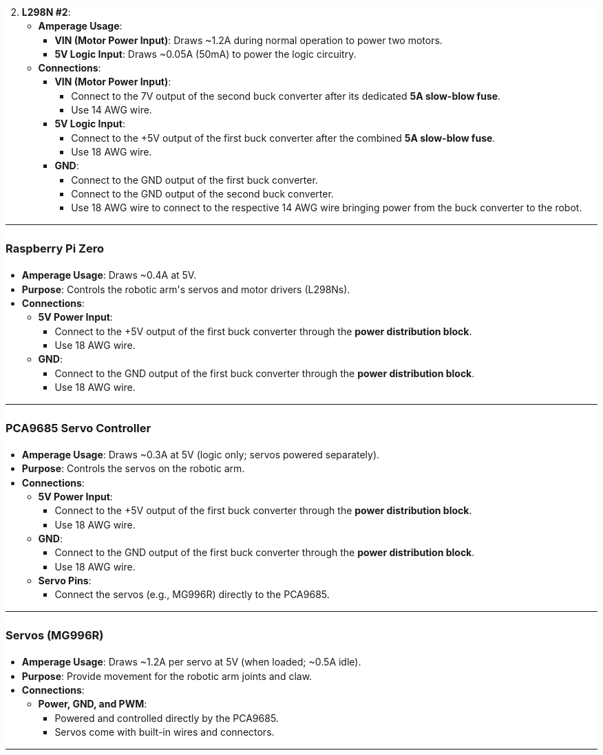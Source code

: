 2. **L298N #2**:
   - **Amperage Usage**:
     - **VIN (Motor Power Input)**: Draws ~1.2A during normal operation to power two motors.
     - **5V Logic Input**: Draws ~0.05A (50mA) to power the logic circuitry.
   - **Connections**:
     - **VIN (Motor Power Input)**:
       - Connect to the 7V output of the second buck converter after its dedicated **5A slow-blow fuse**.
       - Use 14 AWG wire.
     - **5V Logic Input**:
       - Connect to the +5V output of the first buck converter after the combined **5A slow-blow fuse**.
       - Use 18 AWG wire.
     - **GND**:
       - Connect to the GND output of the first buck converter.
       - Connect to the GND output of the second buck converter.
       - Use 18 AWG wire to connect to the respective 14 AWG wire bringing power from the buck converter to the robot.

---

### Raspberry Pi Zero

- **Amperage Usage**: Draws ~0.4A at 5V.
- **Purpose**: Controls the robotic arm's servos and motor drivers (L298Ns).
- **Connections**:
  - **5V Power Input**:
    - Connect to the +5V output of the first buck converter through the **power distribution block**.
    - Use 18 AWG wire.
  - **GND**:
    - Connect to the GND output of the first buck converter through the **power distribution block**.
    - Use 18 AWG wire.

---

### PCA9685 Servo Controller

- **Amperage Usage**: Draws ~0.3A at 5V (logic only; servos powered separately).
- **Purpose**: Controls the servos on the robotic arm.
- **Connections**:
  - **5V Power Input**:
    - Connect to the +5V output of the first buck converter through the **power distribution block**.
    - Use 18 AWG wire.
  - **GND**:
    - Connect to the GND output of the first buck converter through the **power distribution block**.
    - Use 18 AWG wire.
  - **Servo Pins**:
    - Connect the servos (e.g., MG996R) directly to the PCA9685.

---

### Servos (MG996R)

- **Amperage Usage**: Draws ~1.2A per servo at 5V (when loaded; ~0.5A idle).
- **Purpose**: Provide movement for the robotic arm joints and claw.
- **Connections**:
  - **Power, GND, and PWM**:
    - Powered and controlled directly by the PCA9685.
    - Servos come with built-in wires and connectors.

---